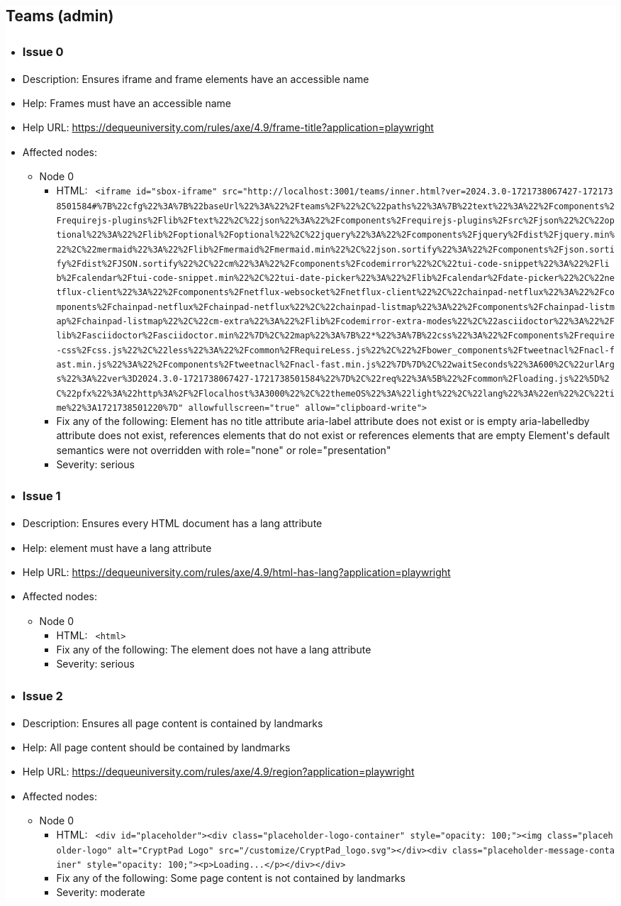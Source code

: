  ## Teams (admin) 

 - ### Issue 0 
 - Description: Ensures iframe and frame elements have an accessible name 
 - Help:  Frames must have an accessible name 
 - Help URL:  https://dequeuniversity.com/rules/axe/4.9/frame-title?application=playwright 
 - Affected nodes: 
   - Node 0 
      - HTML: ``` <iframe id="sbox-iframe" src="http://localhost:3001/teams/inner.html?ver=2024.3.0-1721738067427-1721738501584#%7B%22cfg%22%3A%7B%22baseUrl%22%3A%22%2Fteams%2F%22%2C%22paths%22%3A%7B%22text%22%3A%22%2Fcomponents%2Frequirejs-plugins%2Flib%2Ftext%22%2C%22json%22%3A%22%2Fcomponents%2Frequirejs-plugins%2Fsrc%2Fjson%22%2C%22optional%22%3A%22%2Flib%2Foptional%2Foptional%22%2C%22jquery%22%3A%22%2Fcomponents%2Fjquery%2Fdist%2Fjquery.min%22%2C%22mermaid%22%3A%22%2Flib%2Fmermaid%2Fmermaid.min%22%2C%22json.sortify%22%3A%22%2Fcomponents%2Fjson.sortify%2Fdist%2FJSON.sortify%22%2C%22cm%22%3A%22%2Fcomponents%2Fcodemirror%22%2C%22tui-code-snippet%22%3A%22%2Flib%2Fcalendar%2Ftui-code-snippet.min%22%2C%22tui-date-picker%22%3A%22%2Flib%2Fcalendar%2Fdate-picker%22%2C%22netflux-client%22%3A%22%2Fcomponents%2Fnetflux-websocket%2Fnetflux-client%22%2C%22chainpad-netflux%22%3A%22%2Fcomponents%2Fchainpad-netflux%2Fchainpad-netflux%22%2C%22chainpad-listmap%22%3A%22%2Fcomponents%2Fchainpad-listmap%2Fchainpad-listmap%22%2C%22cm-extra%22%3A%22%2Flib%2Fcodemirror-extra-modes%22%2C%22asciidoctor%22%3A%22%2Flib%2Fasciidoctor%2Fasciidoctor.min%22%7D%2C%22map%22%3A%7B%22*%22%3A%7B%22css%22%3A%22%2Fcomponents%2Frequire-css%2Fcss.js%22%2C%22less%22%3A%22%2Fcommon%2FRequireLess.js%22%2C%22%2Fbower_components%2Ftweetnacl%2Fnacl-fast.min.js%22%3A%22%2Fcomponents%2Ftweetnacl%2Fnacl-fast.min.js%22%7D%7D%2C%22waitSeconds%22%3A600%2C%22urlArgs%22%3A%22ver%3D2024.3.0-1721738067427-1721738501584%22%7D%2C%22req%22%3A%5B%22%2Fcommon%2Floading.js%22%5D%2C%22pfx%22%3A%22http%3A%2F%2Flocalhost%3A3000%22%2C%22themeOS%22%3A%22light%22%2C%22lang%22%3A%22en%22%2C%22time%22%3A1721738501220%7D" allowfullscreen="true" allow="clipboard-write">``` 
       - Fix any of the following:  Element has no title attribute  aria-label attribute does not exist or is empty  aria-labelledby attribute does not exist, references elements that do not exist or references elements that are empty  Element's default semantics were not overridden with role="none" or role="presentation" 
      - Severity: serious 

 - ### Issue 1 
 - Description: Ensures every HTML document has a lang attribute 
 - Help:  <html> element must have a lang attribute 
 - Help URL:  https://dequeuniversity.com/rules/axe/4.9/html-has-lang?application=playwright 
 - Affected nodes: 
   - Node 0 
      - HTML: ``` <html>``` 
       - Fix any of the following:  The <html> element does not have a lang attribute 
      - Severity: serious 

 - ### Issue 2 
 - Description: Ensures all page content is contained by landmarks 
 - Help:  All page content should be contained by landmarks 
 - Help URL:  https://dequeuniversity.com/rules/axe/4.9/region?application=playwright 
 - Affected nodes: 
   - Node 0 
      - HTML: ``` <div id="placeholder"><div class="placeholder-logo-container" style="opacity: 100;"><img class="placeholder-logo" alt="CryptPad Logo" src="/customize/CryptPad_logo.svg"></div><div class="placeholder-message-container" style="opacity: 100;"><p>Loading...</p></div></div>``` 
       - Fix any of the following:  Some page content is not contained by landmarks 
      - Severity: moderate 
